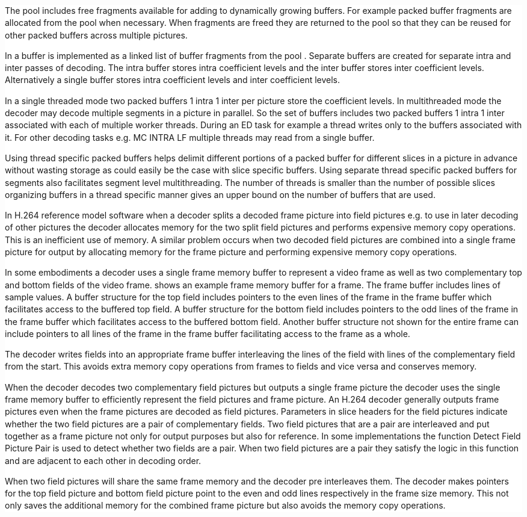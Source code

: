 The pool includes free fragments available for adding to dynamically growing buffers. For example packed buffer fragments are allocated from the pool when necessary. When fragments are freed they are returned to the pool so that they can be reused for other packed buffers across multiple pictures.

In a buffer is implemented as a linked list of buffer fragments from the pool . Separate buffers are created for separate intra and inter passes of decoding. The intra buffer stores intra coefficient levels and the inter buffer stores inter coefficient levels. Alternatively a single buffer stores intra coefficient levels and inter coefficient levels.

In a single threaded mode two packed buffers 1 intra 1 inter per picture store the coefficient levels. In multithreaded mode the decoder may decode multiple segments in a picture in parallel. So the set of buffers includes two packed buffers 1 intra 1 inter associated with each of multiple worker threads. During an ED task for example a thread writes only to the buffers associated with it. For other decoding tasks e.g. MC INTRA LF multiple threads may read from a single buffer.

Using thread specific packed buffers helps delimit different portions of a packed buffer for different slices in a picture in advance without wasting storage as could easily be the case with slice specific buffers. Using separate thread specific packed buffers for segments also facilitates segment level multithreading. The number of threads is smaller than the number of possible slices organizing buffers in a thread specific manner gives an upper bound on the number of buffers that are used.

In H.264 reference model software when a decoder splits a decoded frame picture into field pictures e.g. to use in later decoding of other pictures the decoder allocates memory for the two split field pictures and performs expensive memory copy operations. This is an inefficient use of memory. A similar problem occurs when two decoded field pictures are combined into a single frame picture for output by allocating memory for the frame picture and performing expensive memory copy operations.

In some embodiments a decoder uses a single frame memory buffer to represent a video frame as well as two complementary top and bottom fields of the video frame. shows an example frame memory buffer for a frame. The frame buffer includes lines of sample values. A buffer structure for the top field includes pointers to the even lines of the frame in the frame buffer which facilitates access to the buffered top field. A buffer structure for the bottom field includes pointers to the odd lines of the frame in the frame buffer which facilitates access to the buffered bottom field. Another buffer structure not shown for the entire frame can include pointers to all lines of the frame in the frame buffer facilitating access to the frame as a whole.

The decoder writes fields into an appropriate frame buffer interleaving the lines of the field with lines of the complementary field from the start. This avoids extra memory copy operations from frames to fields and vice versa and conserves memory.

When the decoder decodes two complementary field pictures but outputs a single frame picture the decoder uses the single frame memory buffer to efficiently represent the field pictures and frame picture. An H.264 decoder generally outputs frame pictures even when the frame pictures are decoded as field pictures. Parameters in slice headers for the field pictures indicate whether the two field pictures are a pair of complementary fields. Two field pictures that are a pair are interleaved and put together as a frame picture not only for output purposes but also for reference. In some implementations the function Detect Field Picture Pair is used to detect whether two fields are a pair. When two field pictures are a pair they satisfy the logic in this function and are adjacent to each other in decoding order.

When two field pictures will share the same frame memory and the decoder pre interleaves them. The decoder makes pointers for the top field picture and bottom field picture point to the even and odd lines respectively in the frame size memory. This not only saves the additional memory for the combined frame picture but also avoids the memory copy operations.

